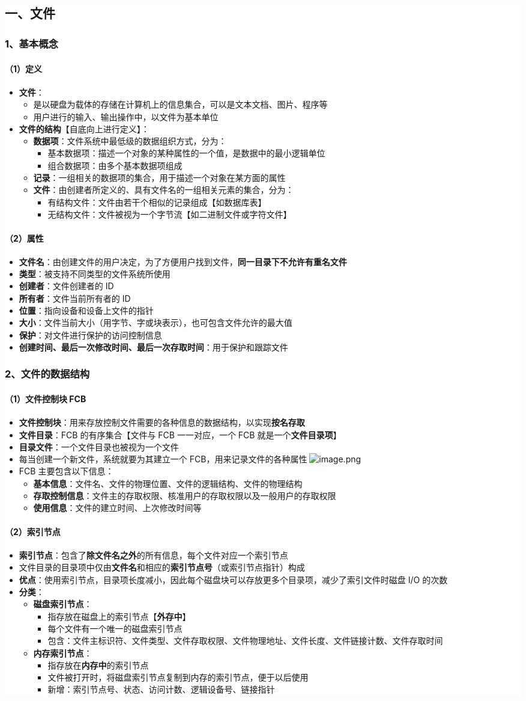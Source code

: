 ## 一、文件
### 1、基本概念
#### （1）定义
- **文件**：
	- 是以硬盘为载体的存储在计算机上的信息集合，可以是文本文档、图片、程序等
	- 用户进行的输入、输出操作中，以文件为基本单位
- **文件的结构**【自底向上进行定义】：
	- **数据项**：文件系统中最低级的数据组织方式，分为：
		- 基本数据项：描述一个对象的某种属性的一个值，是数据中的最小逻辑单位
		- 组合数据项：由多个基本数据项组成
	- **记录**：一组相关的数据项的集合，用于描述一个对象在某方面的属性
	- **文件**：由创建者所定义的、具有文件名的一组相关元素的集合，分为：
		- 有结构文件：文件由若干个相似的记录组成【如数据库表】
		- 无结构文件：文件被视为一个字节流【如二进制文件或字符文件】

#### （2）属性
- **文件名**：由创建文件的用户决定，为了方便用户找到文件，**同一目录下不允许有重名文件**
- **类型**：被支持不同类型的文件系统所使用
- **创建者**：文件创建者的 ID
- **所有者**：文件当前所有者的 ID
- **位置**：指向设备和设备上文件的指针
- **大小**：文件当前大小（用字节、字或块表示），也可包含文件允许的最大值
- **保护**：对文件进行保护的访问控制信息
- **创建时间、最后一次修改时间、最后一次存取时间**：用于保护和跟踪文件

### 2、文件的数据结构
#### （1）文件控制块 FCB
- **文件控制块**：用来存放控制文件需要的各种信息的数据结构，以实现**按名存取**
- **文件目录**：FCB 的有序集合【文件与 FCB 一一对应，一个 FCB 就是一个**文件目录项**】
- **目录文件**：一个文件目录也被视为一个文件
- 每当创建一个新文件，系统就要为其建立一个 FCB，用来记录文件的各种属性
![image.png](https://qingwu-oss.oss-cn-heyuan.aliyuncs.com/lian/img/20240519145726.png)
- FCB 主要包含以下信息：
	- **基本信息**：文件名、文件的物理位置、文件的逻辑结构、文件的物理结构
	- **存取控制信息**：文件主的存取权限、核准用户的存取权限以及一般用户的存取权限
	- **使用信息**：文件的建立时间、上次修改时间等

#### （2）索引节点
- **索引节点**：包含了**除文件名之外**的所有信息，每个文件对应一个索引节点
- 文件目录的目录项中仅由**文件名**和相应的**索引节点号**（或索引节点指针）构成
- **优点**：使用索引节点，目录项长度减小，因此每个磁盘块可以存放更多个目录项，减少了索引文件时磁盘 I/O 的次数
- **分类**：
	- **磁盘索引节点**：
		- 指存放在磁盘上的索引节点【**外存中**】
		- 每个文件有一个唯一的磁盘索引节点
		- 包含：文件主标识符、文件类型、文件存取权限、文件物理地址、文件长度、文件链接计数、文件存取时间
	- **内存索引节点**：
		- 指存放在**内存中**的索引节点
		- 文件被打开时，将磁盘索引节点复制到内存的索引节点，便于以后使用
		- 新增：索引节点号、状态、访问计数、逻辑设备号、链接指针

